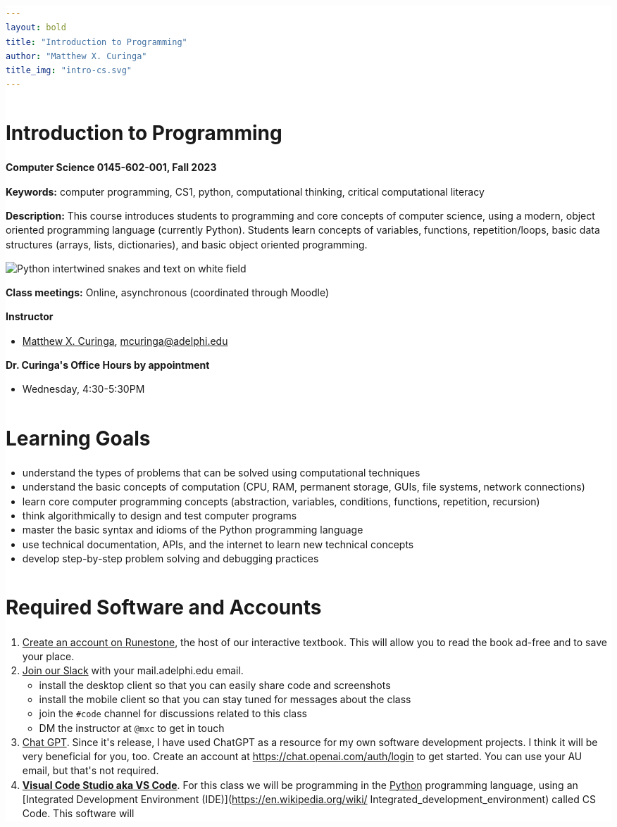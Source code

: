 ```yaml
---
layout: bold
title: "Introduction to Programming"
author: "Matthew X. Curinga"
title_img: "intro-cs.svg"
---
```




Introduction to Programming
===========================

**Computer Science 0145-602-001, Fall 2023**

**Keywords:**  computer programming, CS1, python, computational thinking, critical computational literacy

**Description:** This course introduces students to programming and
core concepts of computer science, using a modern, object oriented
programming language (currently Python). Students learn concepts of
variables, functions, repetition/loops, basic data structures
(arrays, lists, dictionaries), and basic object oriented programming.

<img src="https://www.python.org/static/community_logos/python-logo-generic.svg" class="d-block img-fluid" alt="Python intertwined snakes and text on white field">


**Class meetings:** Online, asynchronous (coordinated through Moodle)

**Instructor**

* [Matthew X. Curinga](http://matt.curinga.com), <mcuringa@adelphi.edu>

**Dr. Curinga's Office Hours by appointment**

* Wednesday, 4:30-5:30PM


Learning Goals
===========================

* understand the types of problems that can be solved using computational techniques
* understand the basic concepts of computation (CPU, RAM, permanent storage, GUIs, file systems, network connections)
* learn core computer programming concepts (abstraction, variables, conditions, functions, repetition, recursion)
* think algorithmically to design and test computer programs
* master the basic syntax and idioms of the Python programming language
* use technical documentation, APIs, and the internet to learn new technical concepts
* develop step-by-step problem solving and debugging practices

Required Software and Accounts
==============================

1. [Create an account on Runestone](https://runestone.academy/runestone/default/user/register), 
   the host of our interactive textbook. This will allow you to read the book ad-free 
   and to save your place.
2. [Join our Slack](https://auedtech.slack.com/) with your mail.adelphi.edu email.
   - install the desktop client so that you can easily share code and screenshots
   - install the mobile client so that you can stay tuned for messages about the class
   - join the `#code` channel for discussions related to this class
   - DM the instructor at `@mxc` to get in touch
3. [Chat GPT](https://chat.openai.com/). Since it's release, I have used ChatGPT as a 
   resource for my own software development projects. I think it will be very beneficial 
   for you, too. Create an account at <https://chat.openai.com/auth/login> to get started. 
   You can use your AU email, but that's not required.
4. **[Visual Code Studio aka VS Code](https://code.visualstudio.com/)**.
   For this class we will be programming in the [Python](https://python.org) programming language,
   using an [Integrated Development Environment (IDE)](https://en.wikipedia.org/wiki/   Integrated_development_environment) called CS Code. This software will